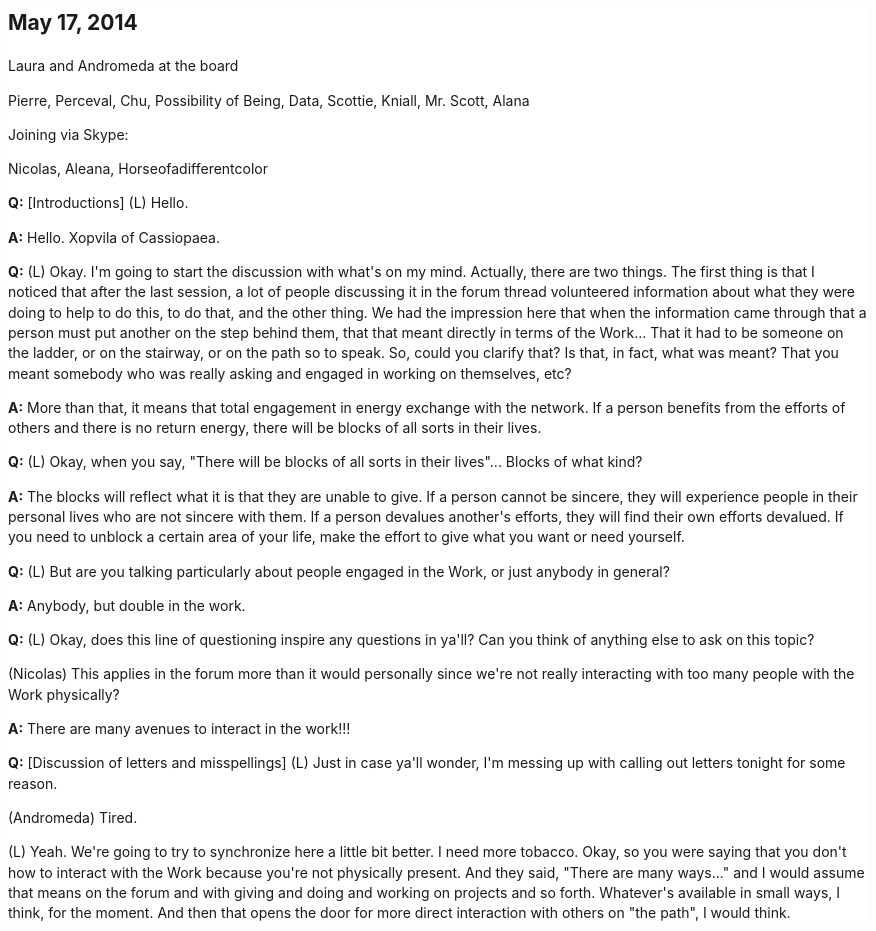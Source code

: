 ## May 17, 2014
Laura and Andromeda at the board

Pierre, Perceval, Chu, Possibility of Being, Data, Scottie, Kniall, Mr. Scott, Alana

Joining via Skype:

Nicolas, Aleana, Horseofadifferentcolor

**Q:** [Introductions] (L) Hello.

**A:** Hello. Xopvila of Cassiopaea.

**Q:** (L) Okay. I'm going to start the discussion with what's on my mind. Actually, there are two things. The first thing is that I noticed that after the last session, a lot of people discussing it in the forum thread volunteered information about what they were doing to help to do this, to do that, and the other thing. We had the impression here that when the information came through that a person must put another on the step behind them, that that meant directly in terms of the Work... That it had to be someone on the ladder, or on the stairway, or on the path so to speak. So, could you clarify that? Is that, in fact, what was meant? That you meant somebody who was really asking and engaged in working on themselves, etc?

**A:** More than that, it means that total engagement in energy exchange with the network. If a person benefits from the efforts of others and there is no return energy, there will be blocks of all sorts in their lives.

**Q:** (L) Okay, when you say, "There will be blocks of all sorts in their lives"... Blocks of what kind?

**A:** The blocks will reflect what it is that they are unable to give. If a person cannot be sincere, they will experience people in their personal lives who are not sincere with them. If a person devalues another's efforts, they will find their own efforts devalued. If you need to unblock a certain area of your life, make the effort to give what you want or need yourself.

**Q:** (L) But are you talking particularly about people engaged in the Work, or just anybody in general?

**A:** Anybody, but double in the work.

**Q:** (L) Okay, does this line of questioning inspire any questions in ya'll? Can you think of anything else to ask on this topic?

(Nicolas) This applies in the forum more than it would personally since we're not really interacting with too many people with the Work physically?

**A:** There are many avenues to interact in the work!!!

**Q:** [Discussion of letters and misspellings] (L) Just in case ya'll wonder, I'm messing up with calling out letters tonight for some reason.

(Andromeda) Tired.

(L) Yeah. We're going to try to synchronize here a little bit better. I need more tobacco. Okay, so you were saying that you don't how to interact with the Work because you're not physically present. And they said, "There are many ways..." and I would assume that means on the forum and with giving and doing and working on projects and so forth. Whatever's available in small ways, I think, for the moment. And then that opens the door for more direct interaction with others on "the path", I would think.
